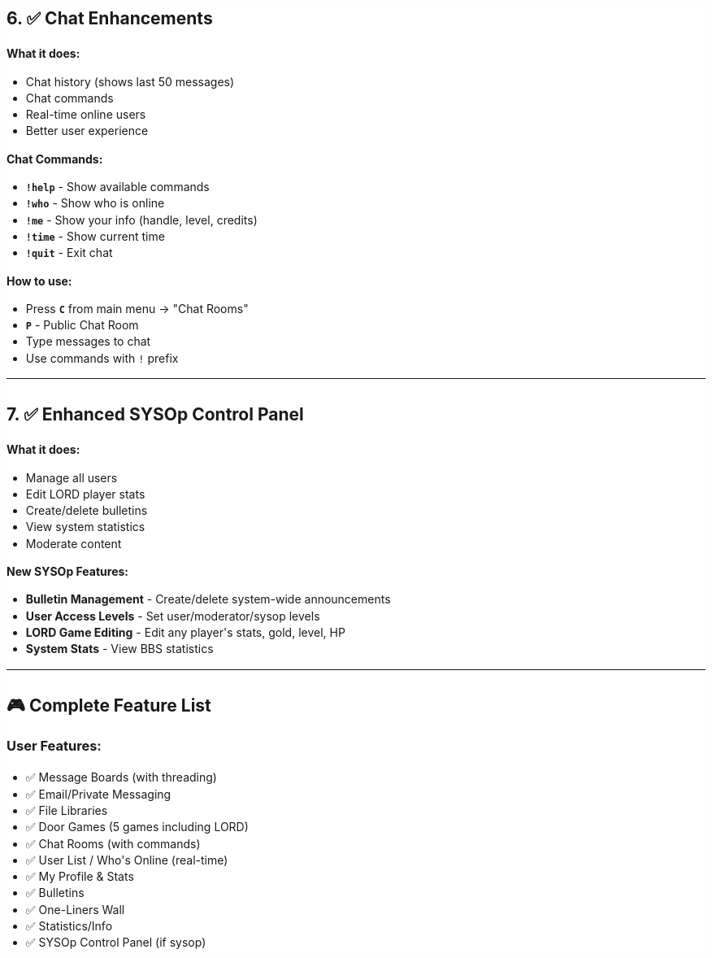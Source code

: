 
## 6. ✅ Chat Enhancements

**What it does:**
- Chat history (shows last 50 messages)
- Chat commands
- Real-time online users
- Better user experience

**Chat Commands:**
- **`!help`** - Show available commands
- **`!who`** - Show who is online
- **`!me`** - Show your info (handle, level, credits)
- **`!time`** - Show current time
- **`!quit`** - Exit chat

**How to use:**
- Press **`C`** from main menu → "Chat Rooms"
- **`P`** - Public Chat Room
- Type messages to chat
- Use commands with `!` prefix

---

## 7. ✅ Enhanced SYSOp Control Panel

**What it does:**
- Manage all users
- Edit LORD player stats
- Create/delete bulletins
- View system statistics
- Moderate content

**New SYSOp Features:**
- **Bulletin Management** - Create/delete system-wide announcements
- **User Access Levels** - Set user/moderator/sysop levels
- **LORD Game Editing** - Edit any player's stats, gold, level, HP
- **System Stats** - View BBS statistics

---

## 🎮 Complete Feature List

### User Features:
- ✅ Message Boards (with threading)
- ✅ Email/Private Messaging
- ✅ File Libraries
- ✅ Door Games (5 games including LORD)
- ✅ Chat Rooms (with commands)
- ✅ User List / Who's Online (real-time)
- ✅ My Profile & Stats
- ✅ Bulletins
- ✅ One-Liners Wall
- ✅ Statistics/Info
- ✅ SYSOp Control Panel (if sysop)
